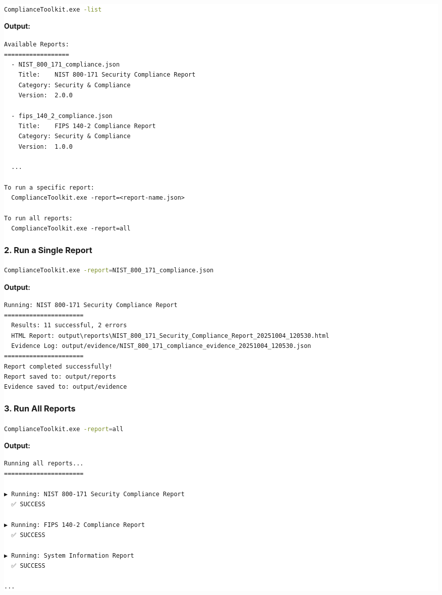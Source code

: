 ```bash
ComplianceToolkit.exe -list
```

**Output:**
```
Available Reports:
==================
  - NIST_800_171_compliance.json
    Title:    NIST 800-171 Security Compliance Report
    Category: Security & Compliance
    Version:  2.0.0

  - fips_140_2_compliance.json
    Title:    FIPS 140-2 Compliance Report
    Category: Security & Compliance
    Version:  1.0.0

  ...

To run a specific report:
  ComplianceToolkit.exe -report=<report-name.json>

To run all reports:
  ComplianceToolkit.exe -report=all
```

### 2. Run a Single Report

```bash
ComplianceToolkit.exe -report=NIST_800_171_compliance.json
```

**Output:**
```
Running: NIST 800-171 Security Compliance Report
======================
  Results: 11 successful, 2 errors
  HTML Report: output\reports\NIST_800_171_Security_Compliance_Report_20251004_120530.html
  Evidence Log: output/evidence/NIST_800_171_compliance_evidence_20251004_120530.json
======================
Report completed successfully!
Report saved to: output/reports
Evidence saved to: output/evidence
```

### 3. Run All Reports

```bash
ComplianceToolkit.exe -report=all
```

**Output:**
```
Running all reports...
======================

▶ Running: NIST 800-171 Security Compliance Report
  ✅ SUCCESS

▶ Running: FIPS 140-2 Compliance Report
  ✅ SUCCESS

▶ Running: System Information Report
  ✅ SUCCESS

...
```